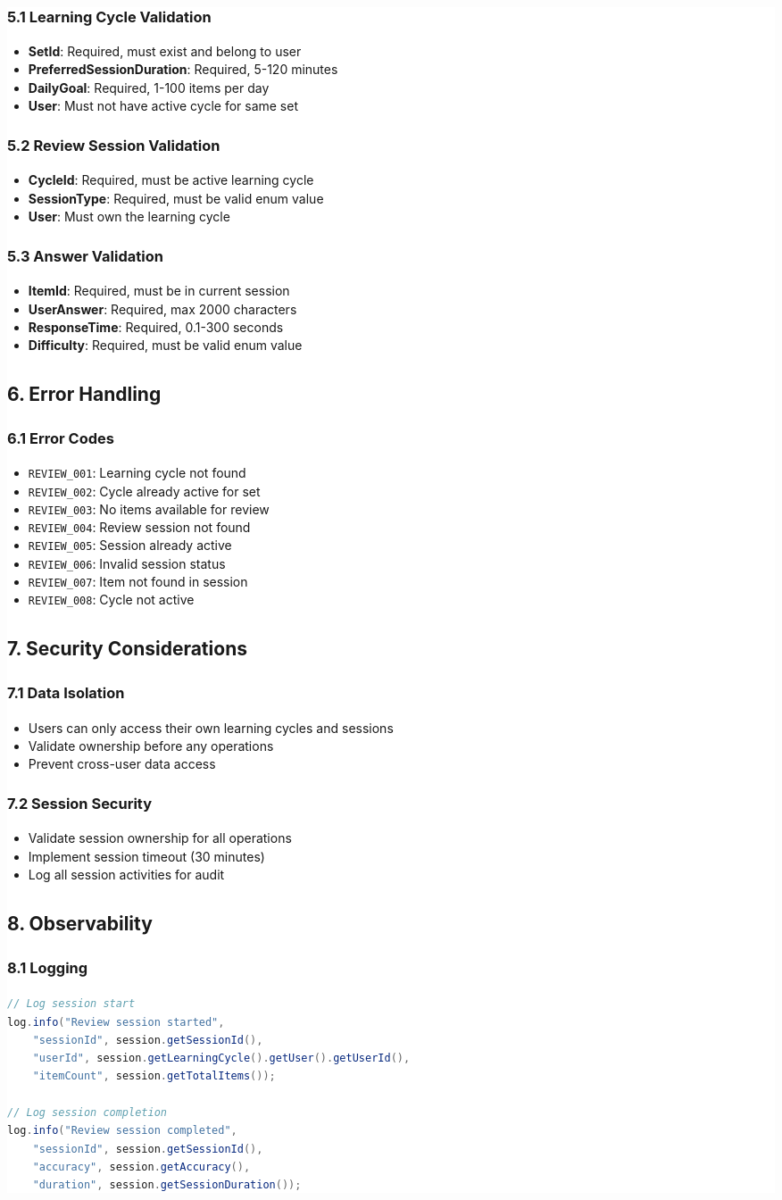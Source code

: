 ### 5.1 Learning Cycle Validation
- **SetId**: Required, must exist and belong to user
- **PreferredSessionDuration**: Required, 5-120 minutes
- **DailyGoal**: Required, 1-100 items per day
- **User**: Must not have active cycle for same set

### 5.2 Review Session Validation
- **CycleId**: Required, must be active learning cycle
- **SessionType**: Required, must be valid enum value
- **User**: Must own the learning cycle

### 5.3 Answer Validation
- **ItemId**: Required, must be in current session
- **UserAnswer**: Required, max 2000 characters
- **ResponseTime**: Required, 0.1-300 seconds
- **Difficulty**: Required, must be valid enum value

## 6. Error Handling

### 6.1 Error Codes
- `REVIEW_001`: Learning cycle not found
- `REVIEW_002`: Cycle already active for set
- `REVIEW_003`: No items available for review
- `REVIEW_004`: Review session not found
- `REVIEW_005`: Session already active
- `REVIEW_006`: Invalid session status
- `REVIEW_007`: Item not found in session
- `REVIEW_008`: Cycle not active

## 7. Security Considerations

### 7.1 Data Isolation
- Users can only access their own learning cycles and sessions
- Validate ownership before any operations
- Prevent cross-user data access

### 7.2 Session Security
- Validate session ownership for all operations
- Implement session timeout (30 minutes)
- Log all session activities for audit

## 8. Observability

### 8.1 Logging
```java
// Log session start
log.info("Review session started", 
    "sessionId", session.getSessionId(), 
    "userId", session.getLearningCycle().getUser().getUserId(),
    "itemCount", session.getTotalItems());

// Log session completion
log.info("Review session completed", 
    "sessionId", session.getSessionId(), 
    "accuracy", session.getAccuracy(),
    "duration", session.getSessionDuration());
```
